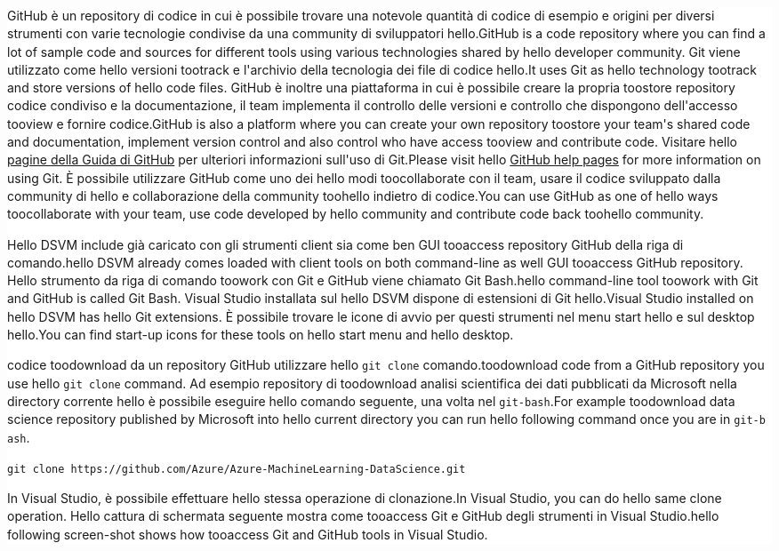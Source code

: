 <span data-ttu-id="bfcc6-209">GitHub è un repository di codice in cui è possibile trovare una notevole quantità di codice di esempio e origini per diversi strumenti con varie tecnologie condivise da una community di sviluppatori hello.</span><span class="sxs-lookup"><span data-stu-id="bfcc6-209">GitHub is a code repository where you can find a lot of sample code and sources for different tools using various technologies shared by hello developer community.</span></span> <span data-ttu-id="bfcc6-210">Git viene utilizzato come hello versioni tootrack e l'archivio della tecnologia dei file di codice hello.</span><span class="sxs-lookup"><span data-stu-id="bfcc6-210">It uses Git as hello technology tootrack and store versions of hello code files.</span></span> <span data-ttu-id="bfcc6-211">GitHub è inoltre una piattaforma in cui è possibile creare la propria toostore repository codice condiviso e la documentazione, il team implementa il controllo delle versioni e controllo che dispongono dell'accesso tooview e fornire codice.</span><span class="sxs-lookup"><span data-stu-id="bfcc6-211">GitHub is also a platform where you can create your own repository toostore your team's shared code and documentation, implement version control and also control who have access tooview and contribute code.</span></span> <span data-ttu-id="bfcc6-212">Visitare hello [pagine della Guida di GitHub](https://help.github.com/) per ulteriori informazioni sull'uso di Git.</span><span class="sxs-lookup"><span data-stu-id="bfcc6-212">Please visit hello [GitHub help pages](https://help.github.com/) for more information on using Git.</span></span> <span data-ttu-id="bfcc6-213">È possibile utilizzare GitHub come uno dei hello modi toocollaborate con il team, usare il codice sviluppato dalla community di hello e collaborazione della community toohello indietro di codice.</span><span class="sxs-lookup"><span data-stu-id="bfcc6-213">You can use GitHub as one of hello ways toocollaborate with your team, use code developed by hello community and contribute code back toohello community.</span></span>

<span data-ttu-id="bfcc6-214">Hello DSVM include già caricato con gli strumenti client sia come ben GUI tooaccess repository GitHub della riga di comando.</span><span class="sxs-lookup"><span data-stu-id="bfcc6-214">hello DSVM already comes loaded with client tools on both command-line as well GUI tooaccess GitHub repository.</span></span> <span data-ttu-id="bfcc6-215">Hello strumento da riga di comando toowork con Git e GitHub viene chiamato Git Bash.</span><span class="sxs-lookup"><span data-stu-id="bfcc6-215">hello command-line tool toowork with Git and GitHub is called Git Bash.</span></span> <span data-ttu-id="bfcc6-216">Visual Studio installata sul hello DSVM dispone di estensioni di Git hello.</span><span class="sxs-lookup"><span data-stu-id="bfcc6-216">Visual Studio installed on hello DSVM has hello Git extensions.</span></span> <span data-ttu-id="bfcc6-217">È possibile trovare le icone di avvio per questi strumenti nel menu start hello e sul desktop hello.</span><span class="sxs-lookup"><span data-stu-id="bfcc6-217">You can find start-up icons for these tools on hello start menu and hello desktop.</span></span>

<span data-ttu-id="bfcc6-218">codice toodownload da un repository GitHub utilizzare hello ```git clone``` comando.</span><span class="sxs-lookup"><span data-stu-id="bfcc6-218">toodownload code from a GitHub repository you use hello ```git clone``` command.</span></span> <span data-ttu-id="bfcc6-219">Ad esempio repository di toodownload analisi scientifica dei dati pubblicati da Microsoft nella directory corrente hello è possibile eseguire hello comando seguente, una volta nel ```git-bash```.</span><span class="sxs-lookup"><span data-stu-id="bfcc6-219">For example toodownload data science repository published by Microsoft into hello current directory you can run hello following command once you are in ```git-bash```.</span></span>

    git clone https://github.com/Azure/Azure-MachineLearning-DataScience.git

<span data-ttu-id="bfcc6-220">In Visual Studio, è possibile effettuare hello stessa operazione di clonazione.</span><span class="sxs-lookup"><span data-stu-id="bfcc6-220">In Visual Studio, you can do hello same clone operation.</span></span> <span data-ttu-id="bfcc6-221">Hello cattura di schermata seguente mostra come tooaccess Git e GitHub degli strumenti in Visual Studio.</span><span class="sxs-lookup"><span data-stu-id="bfcc6-221">hello  following screen-shot shows how tooaccess Git and GitHub tools in Visual Studio.</span></span>

